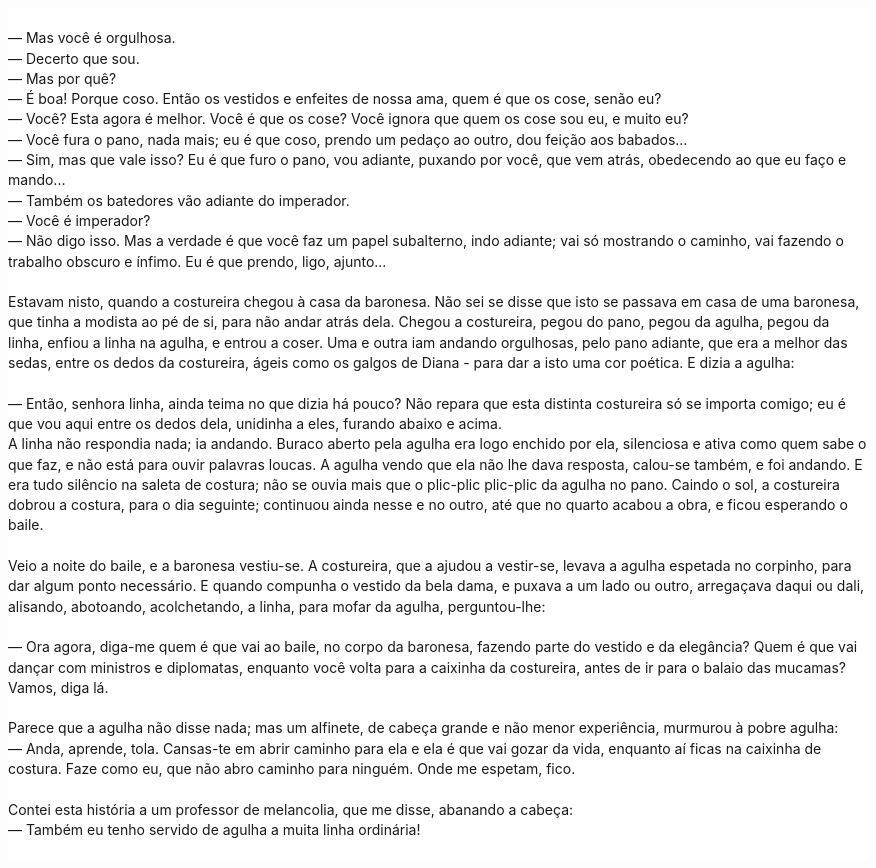<br>
— Mas você é orgulhosa.
<br>
— Decerto que sou.
<br>
— Mas por quê?
<br>
— É boa! Porque coso. Então os vestidos e enfeites de nossa ama, quem é que os cose, senão eu?
<br>
— Você? Esta agora é melhor. Você é que os cose? Você ignora que quem os cose sou eu, e muito eu?
<br>
— Você fura o pano, nada mais; eu é que coso, prendo um pedaço ao outro, dou feição aos babados...
<br>
— Sim, mas que vale isso? Eu é que furo o pano, vou adiante, puxando por você, que vem atrás, obedecendo ao que eu faço e mando...
<br>
— Também os batedores vão adiante do imperador.
<br>
— Você é imperador?
<br>
— Não digo isso. Mas a verdade é que você faz um papel subalterno, indo adiante; vai só mostrando o caminho, vai fazendo o trabalho obscuro e ínfimo. Eu é que prendo, ligo, ajunto...
<br><br>
Estavam nisto, quando a costureira chegou à casa da baronesa. Não sei se disse que isto se passava em casa de uma baronesa, que tinha a modista ao pé de si, para não andar atrás dela. Chegou a costureira, pegou do pano, pegou da agulha, pegou da linha, enfiou a linha na agulha, e entrou a coser. Uma e outra iam andando orgulhosas, pelo pano adiante, que era a melhor das sedas, entre os dedos da costureira, ágeis como os galgos de Diana - para dar a isto uma cor poética. E dizia a agulha:
<br><br>
— Então, senhora linha, ainda teima no que dizia há pouco? Não repara que esta distinta costureira só se importa comigo; eu é que vou aqui entre os dedos dela, unidinha a eles, furando abaixo e acima.
<br>
A linha não respondia nada; ia andando. Buraco aberto pela agulha era logo enchido por ela, silenciosa e ativa como quem sabe o que faz, e não está para ouvir palavras loucas. A agulha vendo que ela não lhe dava resposta, calou-se também, e foi andando. E era tudo silêncio na saleta de costura; não se ouvia mais que o plic-plic plic-plic da agulha no pano. Caindo o sol, a costureira dobrou a costura, para o dia seguinte; continuou ainda nesse e no outro, até que no quarto acabou a obra, e ficou esperando o baile.
<br><br>
Veio a noite do baile, e a baronesa vestiu-se. A costureira, que a ajudou a vestir-se, levava a agulha espetada no corpinho, para dar algum ponto necessário. E quando compunha o vestido da bela dama, e puxava a um lado ou outro, arregaçava daqui ou dali, alisando, abotoando, acolchetando, a linha, para mofar da agulha, perguntou-lhe:
<br><br>
— Ora agora, diga-me quem é que vai ao baile, no corpo da baronesa, fazendo parte do vestido e da elegância? Quem é que vai dançar com ministros e diplomatas, enquanto você volta para a caixinha da costureira, antes de ir para o balaio das mucamas? Vamos, diga lá.
<br><br>
Parece que a agulha não disse nada; mas um alfinete, de cabeça grande e não menor experiência, murmurou à pobre agulha:
<br>
— Anda, aprende, tola. Cansas-te em abrir caminho para ela e ela é que vai gozar da vida, enquanto aí ficas na caixinha de costura. Faze como eu, que não abro caminho para ninguém. Onde me espetam, fico.
<br><br>
Contei esta história a um professor de melancolia, que me disse, abanando a cabeça: <br>— Também eu tenho servido de agulha a muita linha ordinária!
<br>
<br></p>
